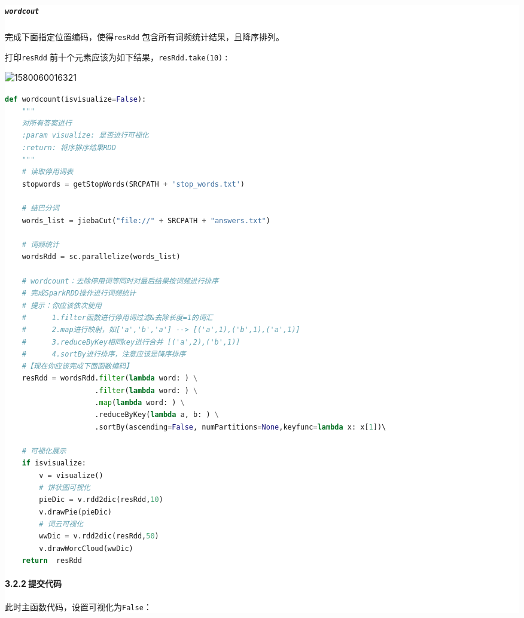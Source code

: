 ##### `wordcout`

完成下面指定位置编码，使得`resRdd` 包含所有词频统计结果，且降序排列。

打印`resRdd` 前十个元素应该为如下结果，`resRdd.take(10)` :

![1580060016321](https://blog-imgs-1256686095.cos.ap-guangzhou.myqcloud.com/TCVPya3An1iYRG9.png)

```python
def wordcount(isvisualize=False):
    """
    对所有答案进行
    :param visualize: 是否进行可视化
    :return: 将序排序结果RDD
    """
    # 读取停用词表
    stopwords = getStopWords(SRCPATH + 'stop_words.txt')

    # 结巴分词
    words_list = jiebaCut("file://" + SRCPATH + "answers.txt")

    # 词频统计
    wordsRdd = sc.parallelize(words_list)
    
    # wordcount：去除停用词等同时对最后结果按词频进行排序
    # 完成SparkRDD操作进行词频统计
    # 提示：你应该依次使用
    #      1.filter函数进行停用词过滤&去除长度=1的词汇
    #      2.map进行映射，如['a','b','a'] --> [('a',1),('b',1),('a',1)] 
    #      3.reduceByKey相同key进行合并 [('a',2),('b',1)] 
    #      4.sortBy进行排序，注意应该是降序排序
    #【现在你应该完成下面函数编码】
    resRdd = wordsRdd.filter(lambda word: ) \
                     .filter(lambda word: ) \
                     .map(lambda word: ) \
                     .reduceByKey(lambda a, b: ) \
                     .sortBy(ascending=False, numPartitions=None,keyfunc=lambda x: x[1])\ 

    # 可视化展示
    if isvisualize:
        v = visualize()
        # 饼状图可视化
        pieDic = v.rdd2dic(resRdd,10)
        v.drawPie(pieDic)
        # 词云可视化
        wwDic = v.rdd2dic(resRdd,50)
        v.drawWorcCloud(wwDic)
    return  resRdd
```

#### 3.2.2 提交代码

此时主函数代码，设置可视化为`False`：
